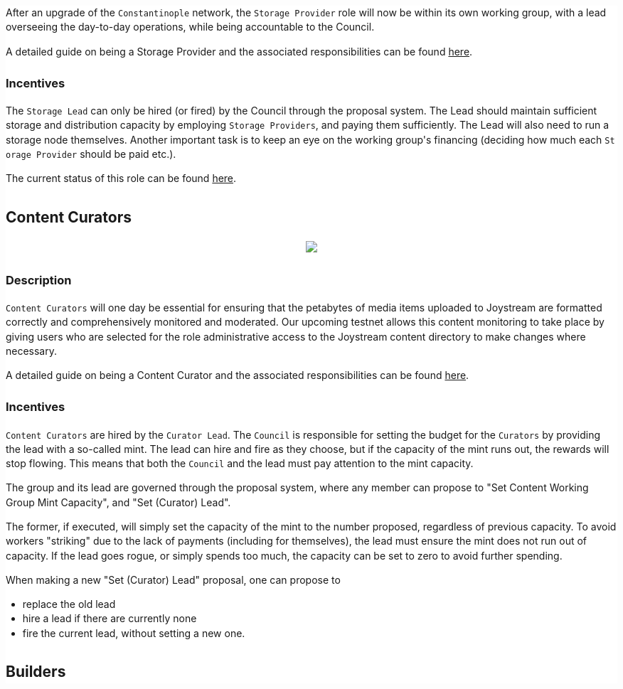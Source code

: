 After an upgrade of the `Constantinople` network, the `Storage Provider` role will now be within its own working group, with a lead overseeing the day-to-day operations, while being accountable to the Council.

A detailed guide on being a Storage Provider and the associated responsibilities can be found [here](/roles/storage-providers).

### Incentives

The `Storage Lead` can only be hired (or fired) by the Council through the proposal system. The Lead should maintain sufficient storage and distribution capacity by employing `Storage Providers`, and paying them sufficiently. The Lead will also need to run a storage node themselves. Another important task is to keep an eye on the working group's financing (deciding how much each `Storage Provider` should be paid etc.).

The current status of this role can be found [here](https://testnet.joystream.org/#/working-groups).

## Content Curators

<p align="center"><img src="img/contentcurators.svg" width="500"></p>

### Description

`Content Curators` will one day be essential for ensuring that the petabytes of media items uploaded to Joystream are formatted correctly and comprehensively monitored and moderated. Our upcoming testnet allows this content monitoring to take place by giving users who are selected for the role administrative access to the Joystream content directory to make changes where necessary.

A detailed guide on being a Content Curator and the associated responsibilities can be found [here](/roles/content-curators).

### Incentives

`Content Curators` are hired by the `Curator Lead`. The `Council` is responsible for setting the budget for the `Curators` by providing the lead with a so-called mint. The lead can hire and fire as they choose, but if the capacity of the mint runs out, the rewards will stop flowing. This means that both the `Council` and the lead must pay attention to the mint capacity.

The group and its lead are governed through the proposal system, where any member can propose to "Set Content Working Group Mint Capacity", and "Set (Curator) Lead".

The former, if executed, will simply set the capacity of the mint to the number proposed, regardless of previous capacity. To avoid workers "striking" due to the lack of payments (including for themselves), the lead must ensure the mint does not run out of capacity. If the lead goes rogue, or simply spends too much, the capacity can be set to zero to avoid further spending.

When making a new "Set (Curator) Lead" proposal, one can propose to
- replace the old lead
- hire a lead if there are currently none
- fire the current lead, without setting a new one.


## Builders
